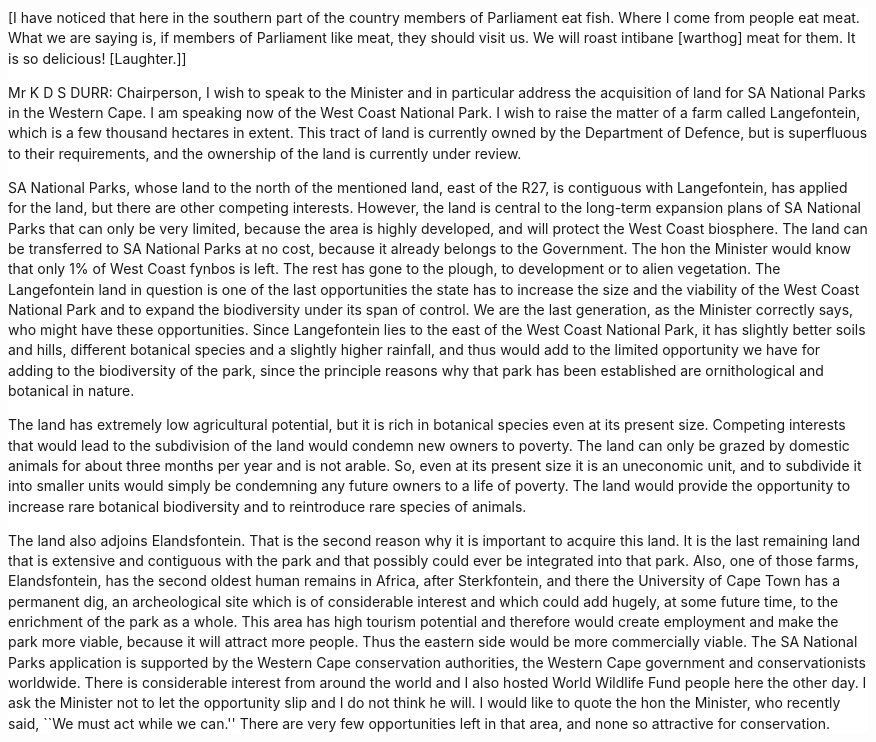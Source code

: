 [I have noticed that here in the southern part of  the  country  members  of
Parliament eat fish. Where I come from people eat meat. What we  are  saying
is, if members of Parliament like meat, they should visit us. We will  roast
intibane [warthog] meat for them. It is so delicious! [Laughter.]]

Mr K D S DURR:  Chairperson,  I  wish  to  speak  to  the  Minister  and  in
particular address the acquisition of land for  SA  National  Parks  in  the
Western Cape. I am speaking now of the West Coast National Park. I  wish  to
raise the matter of a farm called Langefontein,  which  is  a  few  thousand
hectares in extent. This tract of land is currently owned by the  Department
of Defence, but is superfluous to their requirements, and the  ownership  of
the land is currently under review.

SA National Parks, whose land to the north of the mentioned  land,  east  of
the R27, is contiguous with Langefontein, has  applied  for  the  land,  but
there are other competing interests. However, the land  is  central  to  the
long-term expansion plans of  SA  National  Parks  that  can  only  be  very
limited, because the area is highly developed, and  will  protect  the  West
Coast biosphere. The land can be transferred to  SA  National  Parks  at  no
cost, because it already belongs to the Government.
The hon the Minister would know that only 1% of West Coast fynbos  is  left.
The rest has gone to the plough, to development or to alien vegetation.  The
Langefontein land in question is one of the  last  opportunities  the  state
has to increase the size and the viability of the West Coast  National  Park
and to expand the biodiversity under its span of control. We  are  the  last
generation,  as  the  Minister  correctly  says,  who   might   have   these
opportunities. Since Langefontein  lies  to  the  east  of  the  West  Coast
National Park, it has slightly better soils and hills,  different  botanical
species and a slightly higher rainfall, and thus would add  to  the  limited
opportunity we have for adding to the biodiversity of the  park,  since  the
principle reasons why that park has been established are ornithological  and
botanical in nature.

The land has extremely  low  agricultural  potential,  but  it  is  rich  in
botanical species even at its present size. Competing interests  that  would
lead to the subdivision of the land would condemn  new  owners  to  poverty.
The land can only be grazed by domestic animals for about three  months  per
year and is not arable. So, even at its present size  it  is  an  uneconomic
unit, and to subdivide it into smaller units would simply be condemning  any
future owners to a life of poverty. The land would provide  the  opportunity
to increase rare botanical biodiversity and to reintroduce rare  species  of
animals.

The land also adjoins Elandsfontein. That is the second  reason  why  it  is
important to acquire this land. It  is  the  last  remaining  land  that  is
extensive and contiguous with the park  and  that  possibly  could  ever  be
integrated into that park. Also, one of those farms, Elandsfontein, has  the
second oldest human remains in Africa, after  Sterkfontein,  and  there  the
University of Cape Town has a permanent dig, an archeological site which  is
of considerable interest and which could add hugely, at  some  future  time,
to the enrichment of the park  as  a  whole.  This  area  has  high  tourism
potential and therefore would create  employment  and  make  the  park  more
viable, because it will attract more people. Thus the eastern side would  be
more commercially viable.
The  SA  National  Parks  application  is  supported  by  the  Western  Cape
conservation authorities, the Western Cape government  and  conservationists
worldwide. There is considerable interest from around the world and  I  also
hosted World Wildlife Fund people here the other day.  I  ask  the  Minister
not to let the opportunity slip and I do not think he will. I would like  to
quote the hon the Minister, who  recently  said,  ``We  must  act  while  we
can.'' There are very few opportunities left  in  that  area,  and  none  so
attractive for conservation.
